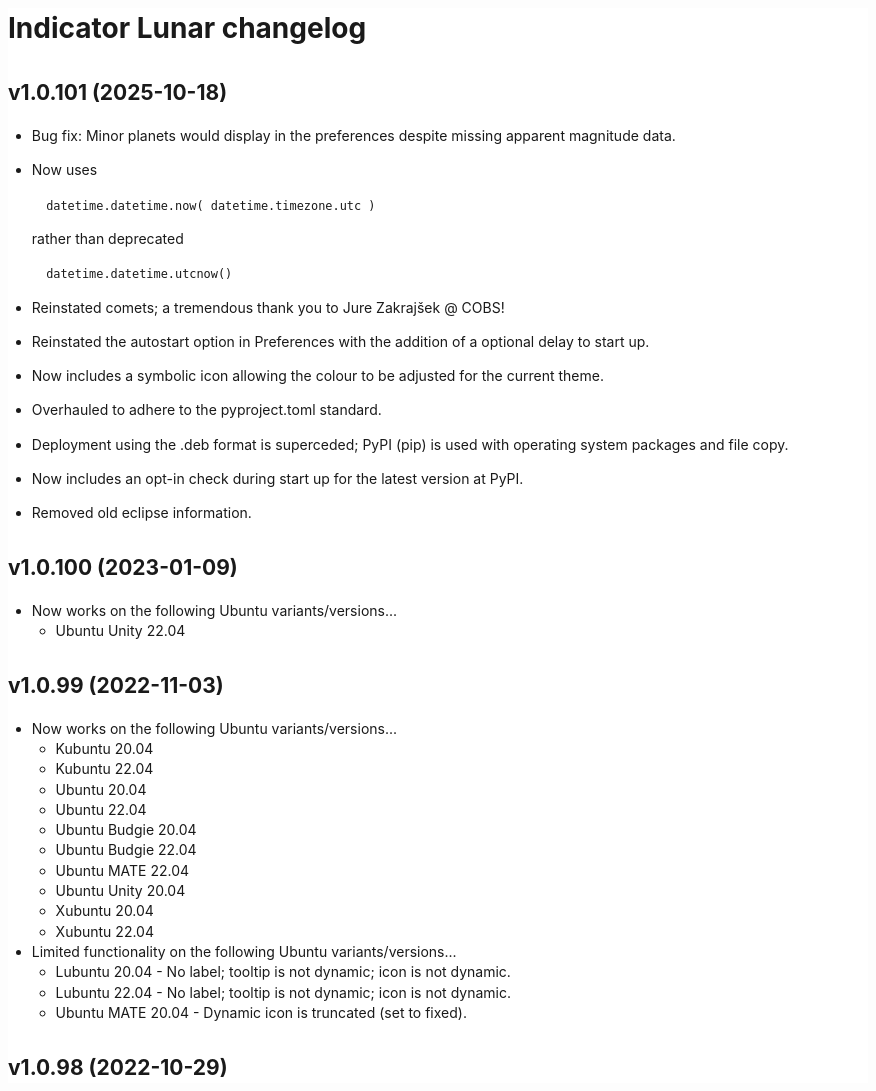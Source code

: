 # Indicator Lunar changelog

## v1.0.101 (2025-10-18)

- Bug fix: Minor planets would display in the preferences despite missing
  apparent magnitude data.
- Now uses

        datetime.datetime.now( datetime.timezone.utc )
    rather than deprecated

        datetime.datetime.utcnow()

- Reinstated comets; a tremendous thank you to Jure Zakrajšek @ COBS!
- Reinstated the autostart option in Preferences with the addition of a optional
  delay to start up.
- Now includes a symbolic icon allowing the colour to be adjusted for the
  current theme.
- Overhauled to adhere to the pyproject.toml standard.
- Deployment using the .deb format is superceded; PyPI (pip) is used with
  operating system packages and file copy.
- Now includes an opt-in check during start up for the latest version at PyPI.
- Removed old eclipse information.


## v1.0.100 (2023-01-09)

- Now works on the following Ubuntu variants/versions...
  - Ubuntu Unity 22.04


## v1.0.99 (2022-11-03)

- Now works on the following Ubuntu variants/versions...
  - Kubuntu 20.04
  - Kubuntu 22.04
  - Ubuntu 20.04
  - Ubuntu 22.04
  - Ubuntu Budgie 20.04
  - Ubuntu Budgie 22.04
  - Ubuntu MATE 22.04
  - Ubuntu Unity 20.04
  - Xubuntu 20.04
  - Xubuntu 22.04
- Limited functionality on the following Ubuntu variants/versions...
  - Lubuntu 20.04 - No label; tooltip is not dynamic; icon is not dynamic.
  - Lubuntu 22.04 - No label; tooltip is not dynamic; icon is not dynamic.
  - Ubuntu MATE 20.04 - Dynamic icon is truncated (set to fixed).


## v1.0.98 (2022-10-29)
